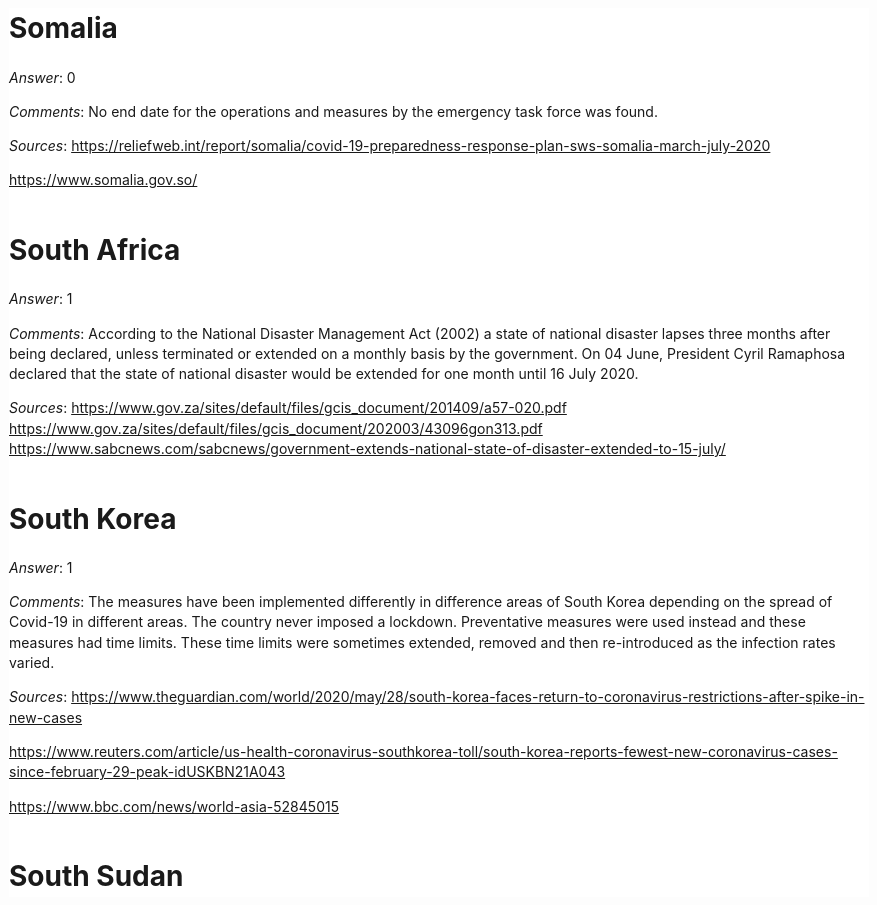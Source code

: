 

# Somalia 
*Answer*: 0 

*Comments*:
 No end date for the operations and measures by the emergency task force was found. 

*Sources*:
 https://reliefweb.int/report/somalia/covid-19-preparedness-response-plan-sws-somalia-march-july-2020

https://www.somalia.gov.so/



# South Africa 
*Answer*: 1 

*Comments*:
 According to the National Disaster Management Act (2002) a state of national disaster lapses three months after being declared, unless terminated or extended on a monthly basis by the government. On 04 June, President Cyril Ramaphosa declared that the state of national disaster would be extended for one month until 16 July 2020. 

*Sources*:
 https://www.gov.za/sites/default/files/gcis_document/201409/a57-020.pdf
https://www.gov.za/sites/default/files/gcis_document/202003/43096gon313.pdf
https://www.sabcnews.com/sabcnews/government-extends-national-state-of-disaster-extended-to-15-july/



# South Korea 
*Answer*: 1 

*Comments*:
 The measures have been implemented differently in difference areas of South Korea depending on the spread of Covid-19 in different areas. The country never imposed a lockdown. Preventative measures were used instead and these measures had time limits. These time limits were sometimes extended, removed and then re-introduced as the infection rates varied. 

*Sources*:
 https://www.theguardian.com/world/2020/may/28/south-korea-faces-return-to-coronavirus-restrictions-after-spike-in-new-cases

https://www.reuters.com/article/us-health-coronavirus-southkorea-toll/south-korea-reports-fewest-new-coronavirus-cases-since-february-29-peak-idUSKBN21A043

https://www.bbc.com/news/world-asia-52845015



# South Sudan 
